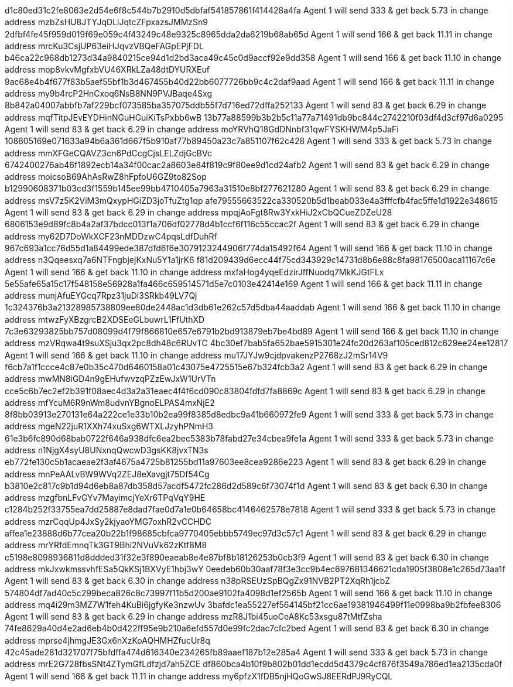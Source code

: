 d1c80ed31c2fe8063e2d54e6f8c544b7b2910d5dbfaf541857861f414428a4fa
Agent 1 will send 333 & get back 5.73 in change address mzbZsHU8JTYJqDLiJqtcZFpxazsJMMzSn9
2dfbf4fe45f959d019f69e059c4f43249c48e9325c8965dda2da6219b68ab65d
Agent 1 will send 166 & get back 11.11 in change address mrcKu3CsjUP63eiHJqvzVBQeFAGpEPjFDL
b46ca22c968db1273d34a9840215ce94d1d2bd3aca49c45c0d9accf92e9dd358
Agent 1 will send 166 & get back 11.10 in change address mop8vkvMgfxbVU46XRkLZa48dtDYURXEuf
9ac68e4b4f677f83b5aef55bf1b3d467455b40d22bb6077726bb9c4c2daf9aad
Agent 1 will send 166 & get back 11.11 in change address my9b4rcP2HnCxoq6NsB8NN9PVJBaqe4Sxg
8b842a04007abbfb7af229bcf073585ba357075ddb55f7d716ed72dffa252133
Agent 1 will send 83 & get back 6.29 in change address mqfTitpJEvEYDHinNGuHGuiKiTsPxbb6wB
13b77a88599b3b2b5c11a77a71491db9bc844c2742210f03df4d3cf97d6a0295
Agent 1 will send 83 & get back 6.29 in change address moYRVhQ18GdDNnbf31qwFYSKHWM4p5JaFi
108805169e071633a94b6a361d667f5b910af77b89450a23c7a851107f62c428
Agent 1 will send 333 & get back 5.73 in change address mmXFGeCQAVZ3cn6PdCcgCjsLELZdjGcBVc
6742400276ab46f1892ecb14a34f00cac2a8603e84f819c9f80ee9d1cd24afb2
Agent 1 will send 83 & get back 6.29 in change address moicsoB69AhAsRwZ8hFpfoU6GZ9to82Sop
b12990608371b03cd3f1559b145ee99bb4710405a7963a31510e8bf277621280
Agent 1 will send 83 & get back 6.29 in change address msV7z5K2ViM3mQxypHGiZD3joTfuZtg1qp
afe79555663522ca330520b5d1beab033e4a3fffcfb4fac5ffe1d1922e348615
Agent 1 will send 83 & get back 6.29 in change address mpqjAoFgt8Rw3YxkHiJ2xCbQCueZDZeU28
6806153e9d89fc8b4a2af37bdcc013f1a706df02778d4b1ccf6f116c55ccac2f
Agent 1 will send 83 & get back 6.29 in change address my62D7DoWkXCF23nMDDzwC4pqsLdfDuhRf
967c693a1cc76d55d1a84499ede387dfd6f6e3079123244906f774da15492f64
Agent 1 will send 166 & get back 11.10 in change address n3Qqeesxq7a6NTFngbjejKxNu5Y1a1jrK6
f81d209439d6ecc44f75cd343929c14731d8b6e88c8fa98176500aca11167c6e
Agent 1 will send 166 & get back 11.10 in change address mxfaHog4yqeEdzirJffNuodq7MkKJGtFLx
5e55afe65a15c17f548158e56928a1fa466c659514571d5e7c0103e42414e169
Agent 1 will send 166 & get back 11.11 in change address munjAfuEYGcq7Rpz31juDi3SRkb49LV7Qj
1c324376b3a21328985738809ee80de2448ac1d3db61e262c57d5dba44aaddab
Agent 1 will send 166 & get back 11.10 in change address mtwzFyXBzgrcB2XDSEeGLbuwrL1FfUthXD
7c3e63293825bb757d08099d4f79f866810e657e6791b2bd913879eb7be4bd89
Agent 1 will send 166 & get back 11.10 in change address mzVRqwa4t9suXSju3qx2pc8dh48c6RUvTC
4bc30ef7bab5fa652bae5915301e24fc20d263af105ced812c629ee24ee12817
Agent 1 will send 166 & get back 11.10 in change address mu17JYJw9cjdpvakenzP2768zJ2mSr14V9
f6cb7a1f1ccce4c87e0b35c470d6460158a01c43075e4725515e67b324fcb3a2
Agent 1 will send 83 & get back 6.29 in change address mwMN8iGD4n9gEHufwvzqPZzEwJxW1UrVTn
cce5c6b7ec2ef2b391f08aec4d3a2a31eaec4f4f6cd090c83804fdfd7fa8869c
Agent 1 will send 83 & get back 6.29 in change address mfYcuM6R9nWm8udvnYBgnoELPAS4mxNjE2
8f8bb03913e270131e64a222ce1e33b10b2ea99f8385d8edbc9a41b660972fe9
Agent 1 will send 333 & get back 5.73 in change address mgeN22juR1XXh74xuSxg6WTXLJzyhPNmH3
61e3b6fc890d68bab0722f646a938dfc6ea2bec5383b78fabd27e34cbea9fe1a
Agent 1 will send 333 & get back 5.73 in change address n1NjgX4syU8UNxnqQwcwD3gsKK8jvxTN3s
eb772fe130c5b1acaeae2f3af4675a4725b81255bd11a97603ee8cea9286e223
Agent 1 will send 83 & get back 6.29 in change address mnPeAALvBW9WVq2ZEJ8eXavgjt75Df54Cg
b3810e2c817c9b1d94d6eb8a87db358d57acdf5472fc286d2d589c6f73074f1d
Agent 1 will send 83 & get back 6.30 in change address mzgfbnLFvGYv7MayimcjYeXr6TPqVqY9HE
c1284b252f33755ea7dd25887e8dad7fae0d7a1e0b64658bc4146462578e7818
Agent 1 will send 333 & get back 5.73 in change address mzrCqqUp4JxSy2kjyaoYMG7oxhR2vCCHDC
affea1e23888d6b77cea20b22b1f98685cbfca9770405ebbb5749ec97d3c57c1
Agent 1 will send 83 & get back 6.29 in change address mrYRfdEmnqTk3GT9Bhi2NVuVk62zKtf8M8
c5198e8098936811d8ddded31f32e3f890eaeab8e4e87bf8b18126253b0cb3f9
Agent 1 will send 83 & get back 6.30 in change address mkJxwkmssvhfESa5QkKSj1BXVyE1hbj3wY
0eedeb60b30aaf78f3e3cc9b4ec697681346621cda1905f3808e1c265d73aa1f
Agent 1 will send 83 & get back 6.30 in change address n38pRSEUzSpBQgZx91NVB2PT2XqRh1jcbZ
574804df7ad40c5c299beca826c8c73997f11b5d200ae9102fa4098d1ef2565b
Agent 1 will send 166 & get back 11.10 in change address mq4i29m3MZ7W1feh4KuBi6jgfyKe3nzwUv
3bafdc1ea55227ef564145bf21cc6ae19381946499f11e0998ba9b2fbfee8306
Agent 1 will send 83 & get back 6.29 in change address mzR8J1bi45uoCeA8Kc53xsgu87tMtfZsha
74fe8629a40d4e2ad6eb4b0d422ff95e9b210a6efd557d0e99fc2dac7cfc2bed
Agent 1 will send 83 & get back 6.30 in change address mprse4jhmgJE3Gx6nXzKoAQHMHZfucUr8q
42c45ade281d321707f75bfdffa474d616340e234265fb89aaef187b12e285a4
Agent 1 will send 333 & get back 5.73 in change address mrE2G728fbsSNt4ZTymGfLdfzjd7ah5ZCE
df860bca4b10f9b802b01dd1ecdd5d4379c4cf876f3549a786ed1ea2135cda0f
Agent 1 will send 166 & get back 11.11 in change address my6pfzX1fDB5njHQoGwSJ8EERdPJ9RyCQL